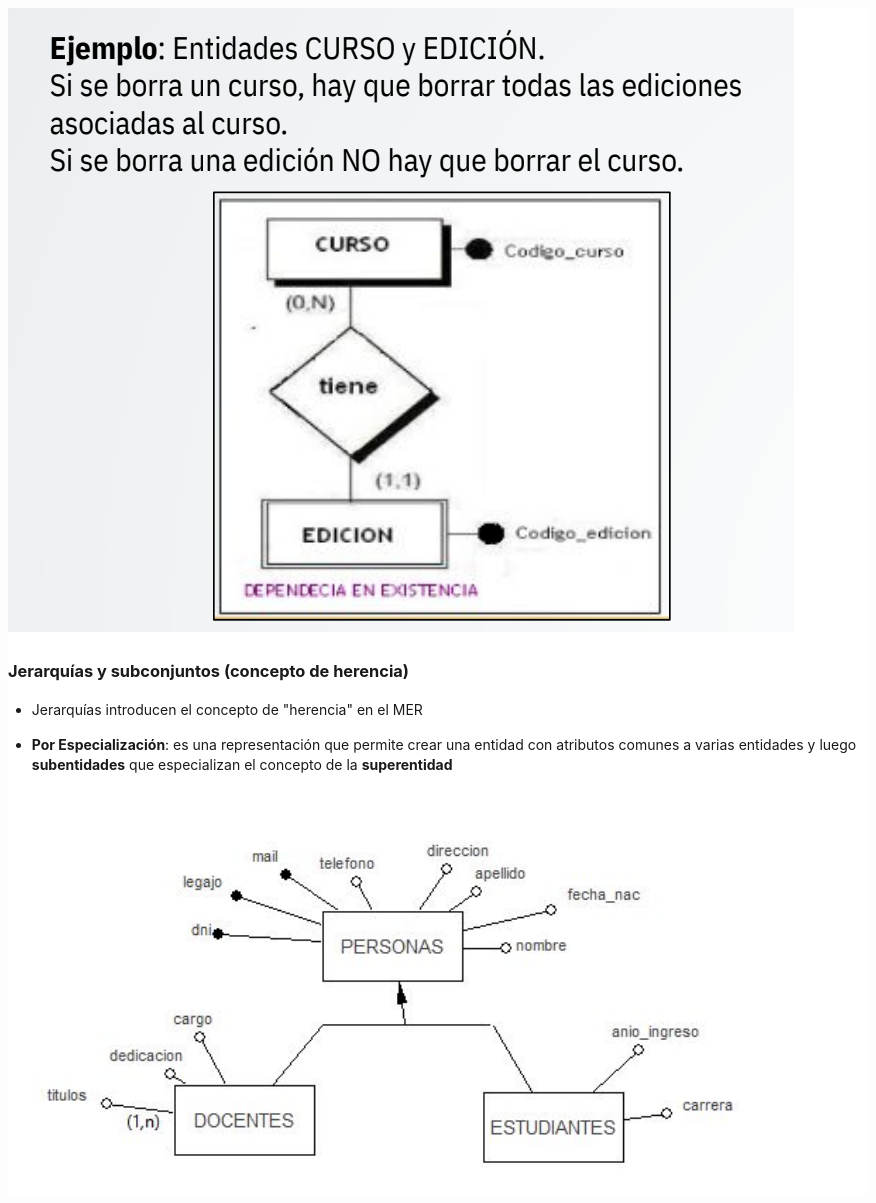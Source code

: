   ![Entidad débil](img/debil.png)

### Jerarquías y subconjuntos (concepto de herencia)

* Jerarquías introducen el concepto de "herencia" en el MER

* **Por Especialización**: es una representación que permite crear una entidad con atributos comunes a varias entidades y luego **subentidades** que especializan el concepto de la **superentidad**

  ![Especialización](img/especializacion.png)
